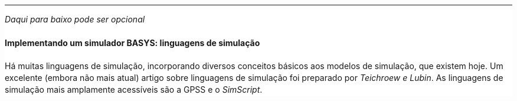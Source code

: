 _____________________________________________________________________________________

_Daqui para baixo pode ser opcional_


#### Implementando um simulador BASYS: linguagens de simulação

Há muitas linguagens de simulação, incorporando diversos conceitos básicos aos modelos de simulação, que existem hoje. Um excelente (embora não mais atual) artigo sobre linguagens de simulação foi preparado por _Teichroew e Lubin_. As linguagens de simulação mais amplamente acessíveis são a GPSS e o _SimScript_.
